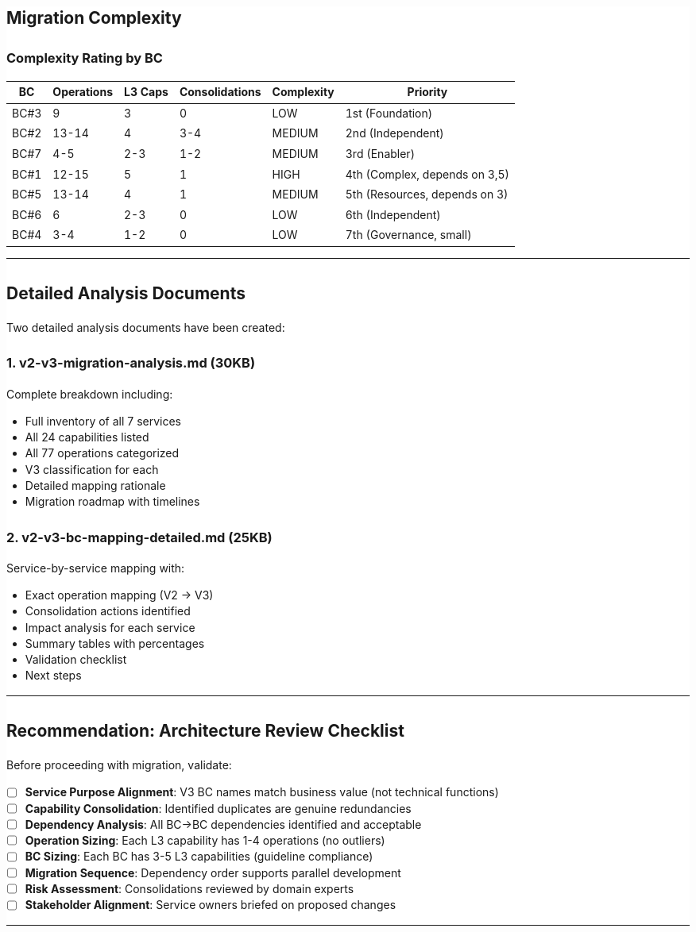 ## Migration Complexity

### Complexity Rating by BC

| BC | Operations | L3 Caps | Consolidations | Complexity | Priority |
|----|-----------|---------|-----------------|-----------|----------|
| BC#3 | 9 | 3 | 0 | LOW | 1st (Foundation) |
| BC#2 | 13-14 | 4 | 3-4 | MEDIUM | 2nd (Independent) |
| BC#7 | 4-5 | 2-3 | 1-2 | MEDIUM | 3rd (Enabler) |
| BC#1 | 12-15 | 5 | 1 | HIGH | 4th (Complex, depends on 3,5) |
| BC#5 | 13-14 | 4 | 1 | MEDIUM | 5th (Resources, depends on 3) |
| BC#6 | 6 | 2-3 | 0 | LOW | 6th (Independent) |
| BC#4 | 3-4 | 1-2 | 0 | LOW | 7th (Governance, small) |

---

## Detailed Analysis Documents

Two detailed analysis documents have been created:

### 1. **v2-v3-migration-analysis.md** (30KB)
Complete breakdown including:
- Full inventory of all 7 services
- All 24 capabilities listed
- All 77 operations categorized
- V3 classification for each
- Detailed mapping rationale
- Migration roadmap with timelines

### 2. **v2-v3-bc-mapping-detailed.md** (25KB)
Service-by-service mapping with:
- Exact operation mapping (V2 → V3)
- Consolidation actions identified
- Impact analysis for each service
- Summary tables with percentages
- Validation checklist
- Next steps

---

## Recommendation: Architecture Review Checklist

Before proceeding with migration, validate:

- [ ] **Service Purpose Alignment**: V3 BC names match business value (not technical functions)
- [ ] **Capability Consolidation**: Identified duplicates are genuine redundancies
- [ ] **Dependency Analysis**: All BC→BC dependencies identified and acceptable
- [ ] **Operation Sizing**: Each L3 capability has 1-4 operations (no outliers)
- [ ] **BC Sizing**: Each BC has 3-5 L3 capabilities (guideline compliance)
- [ ] **Migration Sequence**: Dependency order supports parallel development
- [ ] **Risk Assessment**: Consolidations reviewed by domain experts
- [ ] **Stakeholder Alignment**: Service owners briefed on proposed changes

---